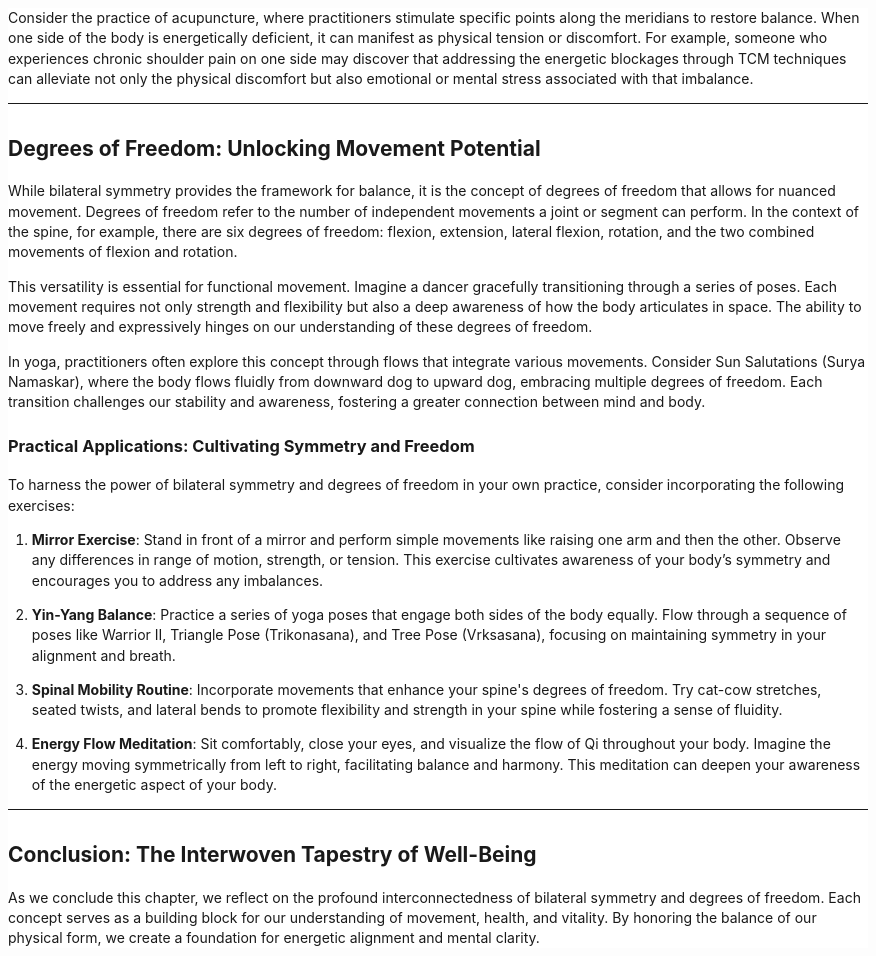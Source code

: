 Consider the practice of acupuncture, where practitioners stimulate specific points along the meridians to restore balance. When one side of the body is energetically deficient, it can manifest as physical tension or discomfort. For example, someone who experiences chronic shoulder pain on one side may discover that addressing the energetic blockages through TCM techniques can alleviate not only the physical discomfort but also emotional or mental stress associated with that imbalance.

---

## Degrees of Freedom: Unlocking Movement Potential

While bilateral symmetry provides the framework for balance, it is the concept of degrees of freedom that allows for nuanced movement. Degrees of freedom refer to the number of independent movements a joint or segment can perform. In the context of the spine, for example, there are six degrees of freedom: flexion, extension, lateral flexion, rotation, and the two combined movements of flexion and rotation.

This versatility is essential for functional movement. Imagine a dancer gracefully transitioning through a series of poses. Each movement requires not only strength and flexibility but also a deep awareness of how the body articulates in space. The ability to move freely and expressively hinges on our understanding of these degrees of freedom.

In yoga, practitioners often explore this concept through flows that integrate various movements. Consider Sun Salutations (Surya Namaskar), where the body flows fluidly from downward dog to upward dog, embracing multiple degrees of freedom. Each transition challenges our stability and awareness, fostering a greater connection between mind and body.

### Practical Applications: Cultivating Symmetry and Freedom

To harness the power of bilateral symmetry and degrees of freedom in your own practice, consider incorporating the following exercises:

1. **Mirror Exercise**: Stand in front of a mirror and perform simple movements like raising one arm and then the other. Observe any differences in range of motion, strength, or tension. This exercise cultivates awareness of your body’s symmetry and encourages you to address any imbalances.

2. **Yin-Yang Balance**: Practice a series of yoga poses that engage both sides of the body equally. Flow through a sequence of poses like Warrior II, Triangle Pose (Trikonasana), and Tree Pose (Vrksasana), focusing on maintaining symmetry in your alignment and breath.

3. **Spinal Mobility Routine**: Incorporate movements that enhance your spine's degrees of freedom. Try cat-cow stretches, seated twists, and lateral bends to promote flexibility and strength in your spine while fostering a sense of fluidity.

4. **Energy Flow Meditation**: Sit comfortably, close your eyes, and visualize the flow of Qi throughout your body. Imagine the energy moving symmetrically from left to right, facilitating balance and harmony. This meditation can deepen your awareness of the energetic aspect of your body.

---

## Conclusion: The Interwoven Tapestry of Well-Being

As we conclude this chapter, we reflect on the profound interconnectedness of bilateral symmetry and degrees of freedom. Each concept serves as a building block for our understanding of movement, health, and vitality. By honoring the balance of our physical form, we create a foundation for energetic alignment and mental clarity.
